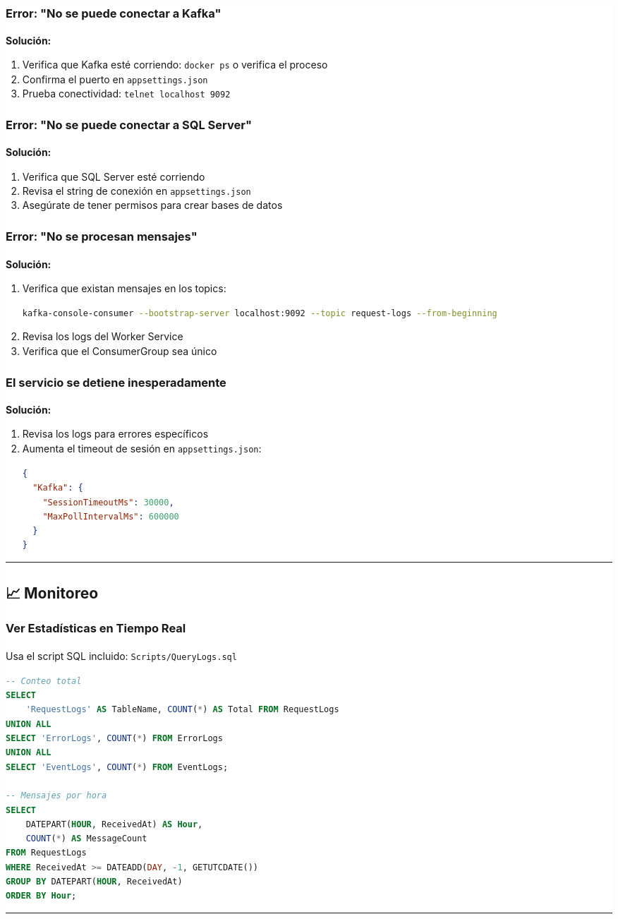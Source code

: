 ### Error: "No se puede conectar a Kafka"

**Solución:**
1. Verifica que Kafka esté corriendo: `docker ps` o verifica el proceso
2. Confirma el puerto en `appsettings.json`
3. Prueba conectividad: `telnet localhost 9092`

### Error: "No se puede conectar a SQL Server"

**Solución:**
1. Verifica que SQL Server esté corriendo
2. Revisa el string de conexión en `appsettings.json`
3. Asegúrate de tener permisos para crear bases de datos

### Error: "No se procesan mensajes"

**Solución:**
1. Verifica que existan mensajes en los topics:
   ```bash
   kafka-console-consumer --bootstrap-server localhost:9092 --topic request-logs --from-beginning
   ```
2. Revisa los logs del Worker Service
3. Verifica que el ConsumerGroup sea único

### El servicio se detiene inesperadamente

**Solución:**
1. Revisa los logs para errores específicos
2. Aumenta el timeout de sesión en `appsettings.json`:
   ```json
   {
     "Kafka": {
       "SessionTimeoutMs": 30000,
       "MaxPollIntervalMs": 600000
     }
   }
   ```

---

## 📈 Monitoreo

### Ver Estadísticas en Tiempo Real

Usa el script SQL incluido: `Scripts/QueryLogs.sql`

```sql
-- Conteo total
SELECT 
    'RequestLogs' AS TableName, COUNT(*) AS Total FROM RequestLogs
UNION ALL
SELECT 'ErrorLogs', COUNT(*) FROM ErrorLogs
UNION ALL
SELECT 'EventLogs', COUNT(*) FROM EventLogs;

-- Mensajes por hora
SELECT 
    DATEPART(HOUR, ReceivedAt) AS Hour,
    COUNT(*) AS MessageCount
FROM RequestLogs
WHERE ReceivedAt >= DATEADD(DAY, -1, GETUTCDATE())
GROUP BY DATEPART(HOUR, ReceivedAt)
ORDER BY Hour;
```

---